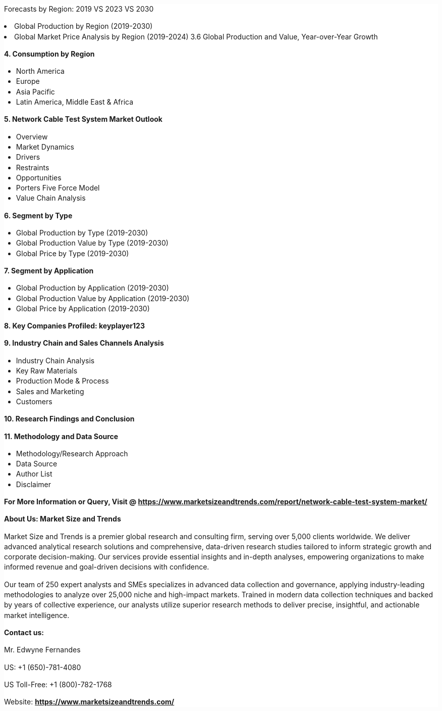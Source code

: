 Forecasts by Region: 2019 VS 2023 VS 2030</li><li>Global Production by Region (2019-2030)</li><li>Global Market Price Analysis by Region (2019-2024) 3.6 Global Production and Value, Year-over-Year Growth</li></ul><p><strong>4. Consumption by Region</strong></p><ul><li>North America</li><li>Europe</li><li>Asia Pacific</li><li>Latin America, Middle East &amp; Africa</li></ul><p><strong>5. Network Cable Test System Market Outlook</strong></p><ul><li>Overview</li><li>Market Dynamics</li><li>Drivers</li><li>Restraints</li><li>Opportunities</li><li>Porters Five Force Model</li><li>Value Chain Analysis&nbsp;</li></ul><p><strong>6. Segment by Type</strong></p><ul><li>Global Production by Type (2019-2030)</li><li>Global Production Value by Type (2019-2030)</li><li>Global Price by Type (2019-2030)</li></ul><p><strong>7. Segment by Application</strong></p><ul><li>Global Production by Application (2019-2030)</li><li>Global Production Value by Application (2019-2030)</li><li>Global Price by Application (2019-2030)</li></ul><p><strong>8. Key Companies Profiled: keyplayer123</strong></p><p><strong>9. Industry Chain and Sales Channels Analysis</strong></p><ul><li>Industry Chain Analysis</li><li>Key Raw Materials</li><li>Production Mode &amp; Process</li><li>Sales and Marketing</li><li>Customers</li></ul><p><strong>10. Research Findings and Conclusion</strong></p><p><strong>11. Methodology and Data Source</strong></p><ul><li>Methodology/Research Approach</li><li>Data Source</li><li>Author List</li><li>Disclaimer</li></ul></p><p><strong>For More Information or Query, Visit @ <a href="https://www.marketsizeandtrends.com/report/network-cable-test-system-market/">https://www.marketsizeandtrends.com/report/network-cable-test-system-market/</a></strong></p><p><strong>About Us: Market Size and Trends</strong></p><p>Market Size and Trends is a premier global research and consulting firm, serving over 5,000 clients worldwide. We deliver advanced analytical research solutions and comprehensive, data-driven research studies tailored to inform strategic growth and corporate decision-making. Our services provide essential insights and in-depth analyses, empowering organizations to make informed revenue and goal-driven decisions with confidence.</p><p>Our team of 250 expert analysts and SMEs specializes in advanced data collection and governance, applying industry-leading methodologies to analyze over 25,000 niche and high-impact markets. Trained in modern data collection techniques and backed by years of collective experience, our analysts utilize superior research methods to deliver precise, insightful, and actionable market intelligence.</p><p><strong>Contact us:</strong></p><p>Mr. Edwyne Fernandes</p><p>US: +1 (650)-781-4080</p><p>US Toll-Free: +1 (800)-782-1768</p><p>Website: <strong><a href="https://www.marketsizeandtrends.com/">https://www.marketsizeandtrends.com/</a></strong></p>
